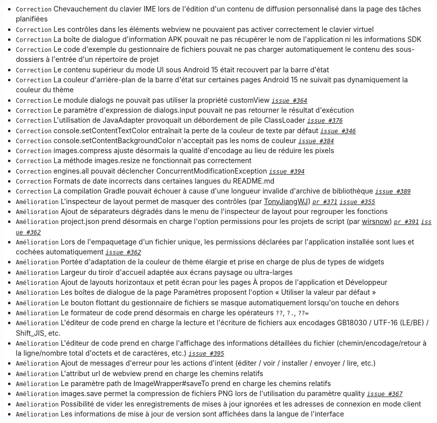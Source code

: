 * `Correction` Chevauchement du clavier IME lors de l'édition d'un contenu de diffusion personnalisé dans la page des tâches planifiées
* `Correction` Les contrôles dans les éléments webview ne pouvaient pas activer correctement le clavier virtuel
* `Correction` La boîte de dialogue d'information APK pouvait ne pas récupérer le nom de l'application ni les informations SDK
* `Correction` Le code d'exemple du gestionnaire de fichiers pouvait ne pas charger automatiquement le contenu des sous-dossiers à l'entrée d'un répertoire de projet
* `Correction` Le contenu supérieur du mode UI sous Android 15 était recouvert par la barre d'état
* `Correction` La couleur d'arrière-plan de la barre d'état sur certaines pages Android 15 ne suivait pas dynamiquement la couleur du thème
* `Correction` Le module dialogs ne pouvait pas utiliser la propriété customView _[`issue #364`](http://issues.autojs6.com/364)_
* `Correction` Le paramètre d'expression de dialogs.input pouvait ne pas retourner le résultat d'exécution
* `Correction` L'utilisation de JavaAdapter provoquait un débordement de pile ClassLoader _[`issue #376`](http://issues.autojs6.com/376)_
* `Correction` console.setContentTextColor entraînait la perte de la couleur de texte par défaut _[`issue #346`](http://issues.autojs6.com/346)_
* `Correction` console.setContentBackgroundColor n'acceptait pas les noms de couleur _[`issue #384`](http://issues.autojs6.com/384)_
* `Correction` images.compress ajuste désormais la qualité d'encodage au lieu de réduire les pixels
* `Correction` La méthode images.resize ne fonctionnait pas correctement
* `Correction` engines.all pouvait déclencher ConcurrentModificationException _[`issue #394`](http://issues.autojs6.com/394)_
* `Correction` Formats de date incorrects dans certaines langues du README.md
* `Correction` La compilation Gradle pouvait échouer à cause d'une longueur invalide d'archive de bibliothèque _[`issue #389`](http://issues.autojs6.com/389)_
* `Amélioration` L'inspecteur de layout permet de masquer des contrôles (par [TonyJiangWJ](https://github.com/TonyJiangWJ)) _[`pr #371`](http://pr.autojs6.com/371)_ _[`issue #355`](http://issues.autojs6.com/355)_
* `Amélioration` Ajout de séparateurs dégradés dans le menu de l'inspecteur de layout pour regrouper les fonctions
* `Amélioration` project.json prend désormais en charge l'option permissions pour les projets de script (par [wirsnow](https://github.com/wirsnow)) _[`pr #391`](http://pr.autojs6.com/391)_ _[`issue #362`](http://issues.autojs6.com/362)_
* `Amélioration` Lors de l'empaquetage d'un fichier unique, les permissions déclarées par l'application installée sont lues et cochées automatiquement _[`issue #362`](http://issues.autojs6.com/362)_
* `Amélioration` Portée d'adaptation de la couleur de thème élargie et prise en charge de plus de types de widgets
* `Amélioration` Largeur du tiroir d'accueil adaptée aux écrans paysage ou ultra-larges
* `Amélioration` Ajout de layouts horizontaux et petit écran pour les pages À propos de l'application et Développeur
* `Amélioration` Les boîtes de dialogue de la page Paramètres proposent l'option « Utiliser la valeur par défaut »
* `Amélioration` Le bouton flottant du gestionnaire de fichiers se masque automatiquement lorsqu'on touche en dehors
* `Amélioration` Le formateur de code prend désormais en charge les opérateurs `??`, `?.`, `??=`
* `Amélioration` L'éditeur de code prend en charge la lecture et l'écriture de fichiers aux encodages GB18030 / UTF-16 (LE/BE) / Shift_JIS, etc.
* `Amélioration` L'éditeur de code prend en charge l'affichage des informations détaillées du fichier (chemin/encodage/retour à la ligne/nombre total d'octets et de caractères, etc.) _[`issue #395`](http://issues.autojs6.com/395)_
* `Amélioration` Ajout de messages d'erreur pour les actions d'intent (éditer / voir / installer / envoyer / lire, etc.)
* `Amélioration` L'attribut url de webview prend en charge les chemins relatifs
* `Amélioration` Le paramètre path de ImageWrapper#saveTo prend en charge les chemins relatifs
* `Amélioration` images.save permet la compression de fichiers PNG lors de l'utilisation du paramètre quality _[`issue #367`](http://issues.autojs6.com/367)_
* `Amélioration` Possibilité de vider les enregistrements de mises à jour ignorées et les adresses de connexion en mode client
* `Amélioration` Les informations de mise à jour de version sont affichées dans la langue de l'interface